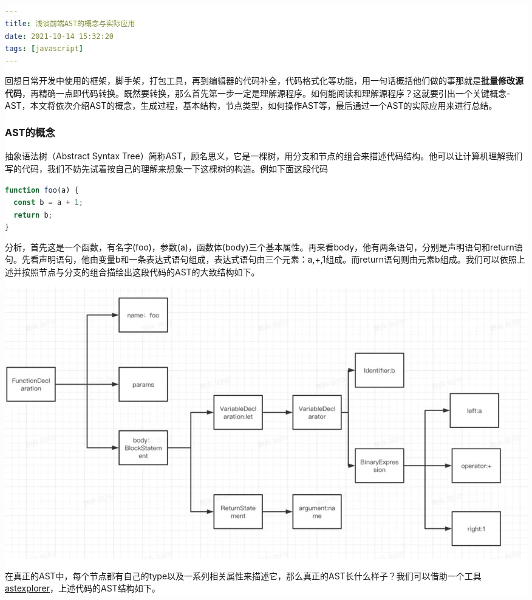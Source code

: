 ```yaml
---
title: 浅谈前端AST的概念与实际应用
date: 2021-10-14 15:32:20
tags: [javascript]
---
```


回想日常开发中使用的框架，脚手架，打包工具，再到编辑器的代码补全，代码格式化等功能，用一句话概括他们做的事那就是**批量修改源代码**，再精确一点即代码转换。既然要转换，那么首先第一步一定是理解源程序。如何能阅读和理解源程序？这就要引出一个关键概念-AST，本文将依次介绍AST的概念，生成过程，基本结构，节点类型，如何操作AST等，最后通过一个AST的实际应用来进行总结。

### AST的概念

抽象语法树（Abstract Syntax Tree）简称AST，顾名思义，它是一棵树，用分支和节点的组合来描述代码结构。他可以让计算机理解我们写的代码，我们不妨先试着按自己的理解来想象一下这棵树的构造。例如下面这段代码

```js
function foo(a) {
  const b = a + 1;
  return b;
}
```

分析，首先这是一个函数，有名字(foo)，参数(a)，函数体(body)三个基本属性。再来看body，他有两条语句，分别是声明语句和return语句。先看声明语句，他由变量b和一条表达式语句组成，表达式语句由三个元素：a,+,1组成。而return语句则由元素b组成。我们可以依照上述并按照节点与分支的组合描绘出这段代码的AST的大致结构如下。

![](/images/page/20211014/1.webp)



在真正的AST中，每个节点都有自己的type以及一系列相关属性来描述它，那么真正的AST长什么样子？我们可以借助一个工具[astexplorer](https://astexplorer.net/)，上述代码的AST结构如下。
